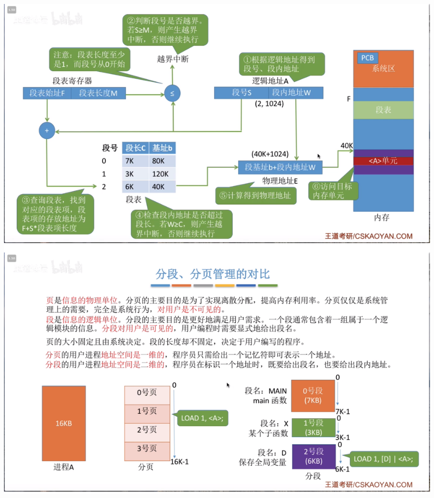 

![image-20200411100017660](README.assets/image-20200411100017660.png)



![image-20200411100309724](README.assets/image-20200411100309724.png)
